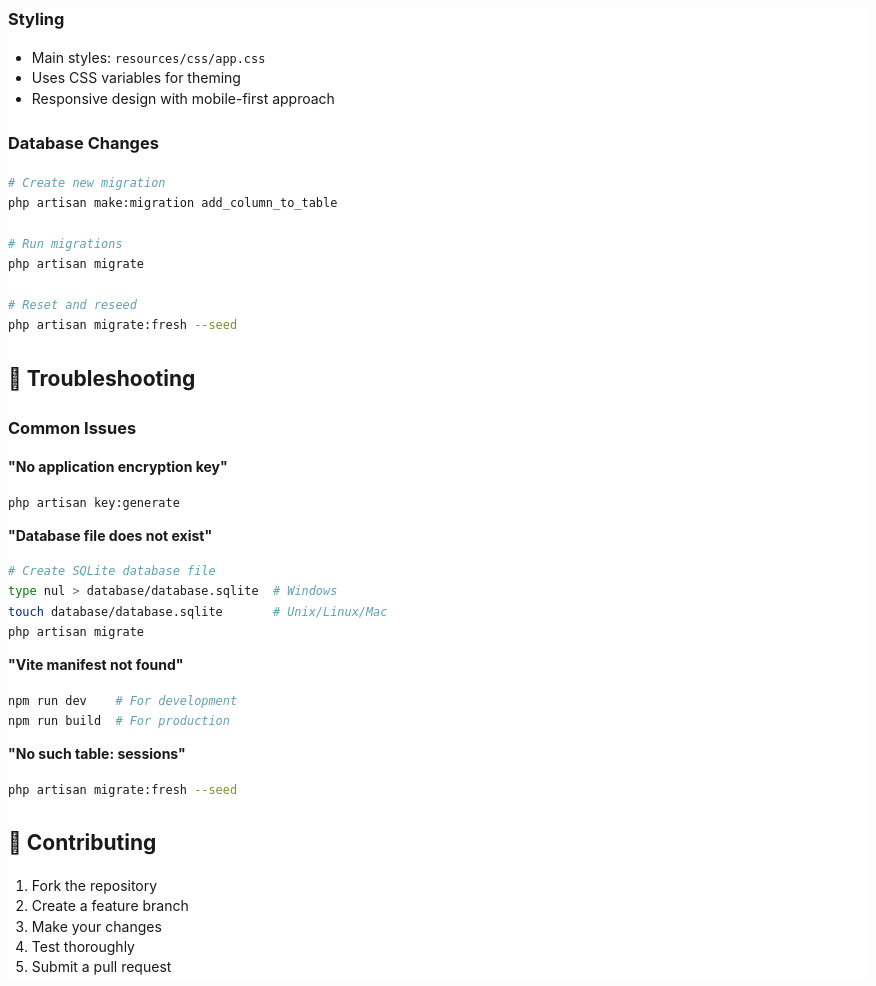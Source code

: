 ### Styling
- Main styles: `resources/css/app.css`
- Uses CSS variables for theming
- Responsive design with mobile-first approach

### Database Changes
```bash
# Create new migration
php artisan make:migration add_column_to_table

# Run migrations
php artisan migrate

# Reset and reseed
php artisan migrate:fresh --seed
```

## 🐛 Troubleshooting

### Common Issues

**"No application encryption key"**
```bash
php artisan key:generate
```

**"Database file does not exist"**
```bash
# Create SQLite database file
type nul > database/database.sqlite  # Windows
touch database/database.sqlite       # Unix/Linux/Mac
php artisan migrate
```

**"Vite manifest not found"**
```bash
npm run dev    # For development
npm run build  # For production
```

**"No such table: sessions"**
```bash
php artisan migrate:fresh --seed
```

## 📝 Contributing

1. Fork the repository
2. Create a feature branch
3. Make your changes
4. Test thoroughly
5. Submit a pull request
